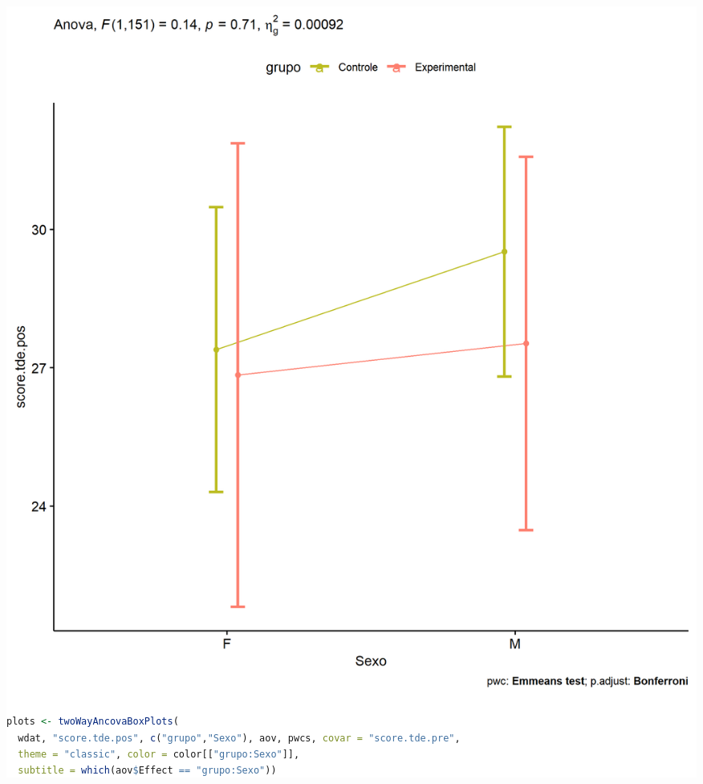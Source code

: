 ![](stari-score.tde_files/figure-gfm/unnamed-chunk-43-1.png)

``` r
plots <- twoWayAncovaBoxPlots(
  wdat, "score.tde.pos", c("grupo","Sexo"), aov, pwcs, covar = "score.tde.pre",
  theme = "classic", color = color[["grupo:Sexo"]],
  subtitle = which(aov$Effect == "grupo:Sexo"))
```
